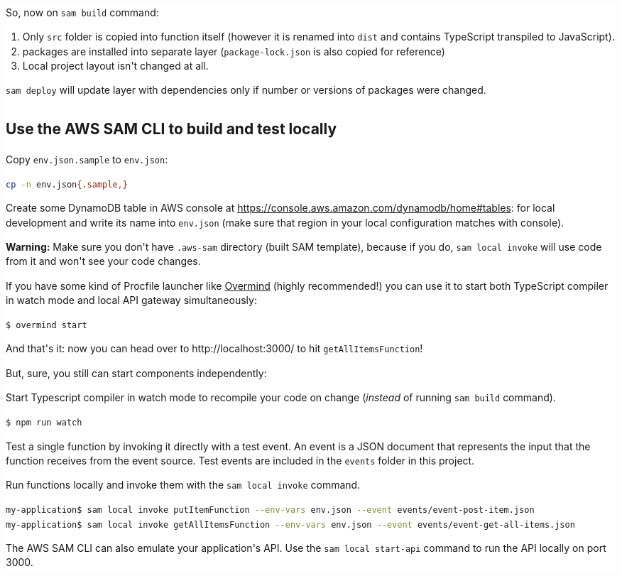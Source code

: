 So, now on `sam build` command:
 1. Only `src` folder is copied into function itself (however it is renamed into `dist` and contains TypeScript transpiled to JavaScript).
 2. packages are installed into separate layer (`package-lock.json` is also copied for reference)
 3. Local project layout isn't changed at all.

`sam deploy` will update layer with dependencies only if number or versions of packages were changed.

## Use the AWS SAM CLI to build and test locally

Copy `env.json.sample` to `env.json`:

```sh
cp -n env.json{.sample,}
```

Create some DynamoDB table in AWS console at https://console.aws.amazon.com/dynamodb/home#tables: for local development and write its name into `env.json` (make sure that region in your local configuration matches with console).

**Warning:** Make sure you don't have `.aws-sam` directory (built SAM template), because if you do, `sam local invoke` will use code from it and won't see your code changes.

If you have some kind of Procfile launcher like [Overmind](https://github.com/DarthSim/overmind) (highly recommended!) you can use it to start both TypeScript compiler in watch mode and local API gateway simultaneously:

```bash
$ overmind start
```

And that's it: now you can head over to http://localhost:3000/ to hit `getAllItemsFunction`!

But, sure, you still can start components independently:

Start Typescript compiler in watch mode to recompile your code on change (_instead_ of running `sam build` command).

```bash
$ npm run watch
```

Test a single function by invoking it directly with a test event. An event is a JSON document that represents the input that the function receives from the event source. Test events are included in the `events` folder in this project.

Run functions locally and invoke them with the `sam local invoke` command.

```bash
my-application$ sam local invoke putItemFunction --env-vars env.json --event events/event-post-item.json
my-application$ sam local invoke getAllItemsFunction --env-vars env.json --event events/event-get-all-items.json
```

The AWS SAM CLI can also emulate your application's API. Use the `sam local start-api` command to run the API locally on port 3000.
